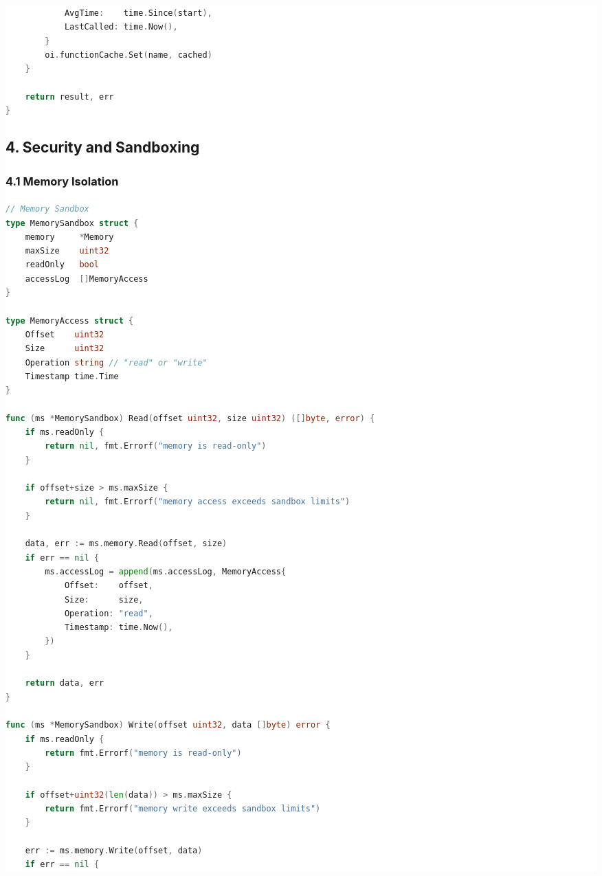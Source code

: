 ```go
            AvgTime:    time.Since(start),
            LastCalled: time.Now(),
        }
        oi.functionCache.Set(name, cached)
    }

    return result, err
}
```

## 4. Security and Sandboxing

### 4.1 Memory Isolation

```go
// Memory Sandbox
type MemorySandbox struct {
    memory     *Memory
    maxSize    uint32
    readOnly   bool
    accessLog  []MemoryAccess
}

type MemoryAccess struct {
    Offset    uint32
    Size      uint32
    Operation string // "read" or "write"
    Timestamp time.Time
}

func (ms *MemorySandbox) Read(offset uint32, size uint32) ([]byte, error) {
    if ms.readOnly {
        return nil, fmt.Errorf("memory is read-only")
    }

    if offset+size > ms.maxSize {
        return nil, fmt.Errorf("memory access exceeds sandbox limits")
    }

    data, err := ms.memory.Read(offset, size)
    if err == nil {
        ms.accessLog = append(ms.accessLog, MemoryAccess{
            Offset:    offset,
            Size:      size,
            Operation: "read",
            Timestamp: time.Now(),
        })
    }

    return data, err
}

func (ms *MemorySandbox) Write(offset uint32, data []byte) error {
    if ms.readOnly {
        return fmt.Errorf("memory is read-only")
    }

    if offset+uint32(len(data)) > ms.maxSize {
        return fmt.Errorf("memory write exceeds sandbox limits")
    }

    err := ms.memory.Write(offset, data)
    if err == nil {
```